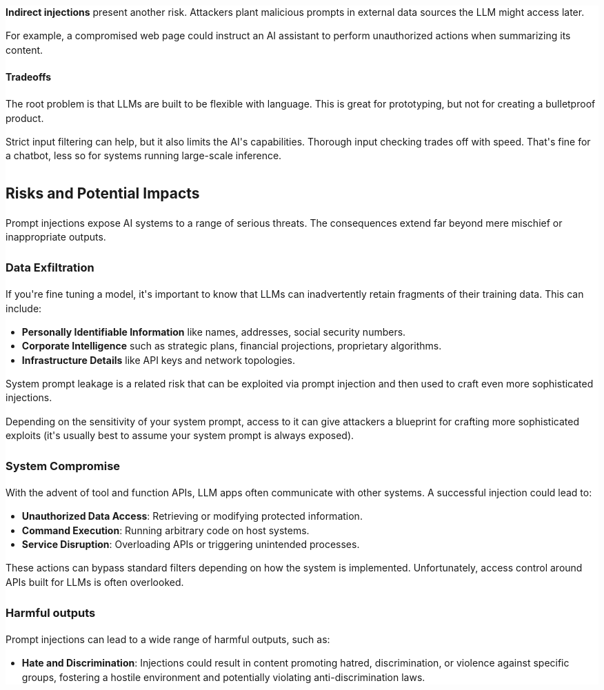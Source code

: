 **Indirect injections** present another risk. Attackers plant malicious prompts in external data sources the LLM might access later.

For example, a compromised web page could instruct an AI assistant to perform unauthorized actions when summarizing its content.

#### Tradeoffs

The root problem is that LLMs are built to be flexible with language. This is great for prototyping, but not for creating a bulletproof product.

Strict input filtering can help, but it also limits the AI's capabilities. Thorough input checking trades off with speed. That's fine for a chatbot, less so for systems running large-scale inference.

## Risks and Potential Impacts

Prompt injections expose AI systems to a range of serious threats. The consequences extend far beyond mere mischief or inappropriate outputs.

### Data Exfiltration

If you're fine tuning a model, it's important to know that LLMs can inadvertently retain fragments of their training data. This can include:

- **Personally Identifiable Information** like names, addresses, social security numbers.
- **Corporate Intelligence** such as strategic plans, financial projections, proprietary algorithms.
- **Infrastructure Details** like API keys and network topologies.

System prompt leakage is a related risk that can be exploited via prompt injection and then used to craft even more sophisticated injections.

Depending on the sensitivity of your system prompt, access to it can give attackers a blueprint for crafting more sophisticated exploits (it's usually best to assume your system prompt is always exposed).

### System Compromise

With the advent of tool and function APIs, LLM apps often communicate with other systems. A successful injection could lead to:

- **Unauthorized Data Access**: Retrieving or modifying protected information.
- **Command Execution**: Running arbitrary code on host systems.
- **Service Disruption**: Overloading APIs or triggering unintended processes.

These actions can bypass standard filters depending on how the system is implemented. Unfortunately, access control around APIs built for LLMs is often overlooked.

### Harmful outputs

Prompt injections can lead to a wide range of harmful outputs, such as:

- **Hate and Discrimination**: Injections could result in content promoting hatred, discrimination, or violence against specific groups, fostering a hostile environment and potentially violating anti-discrimination laws.
